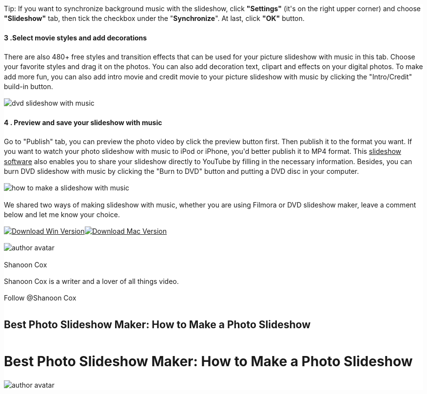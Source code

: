 Tip: If you want to synchronize background music with the slideshow, click **"Settings"** (it's on the right upper corner) and choose **"Slideshow"** tab, then tick the checkbox under the "**Synchronize**". At last, click **"OK"** button.

#### 3 .Select movie styles and add decorations

There are also 480+ free styles and transition effects that can be used for your picture slideshow with music in this tab. Choose your favorite styles and drag it on the photos. You can also add decoration text, clipart and effects on your digital photos. To make add more fun, you can also add intro movie and credit movie to your picture slideshow with music by clicking the "Intro/Credit" build-in button.

![dvd slideshow with music](https://images.wondershare.com/images/wedding/wedding-dvd-slideshow-style.jpg)

#### 4 . Preview and save your slideshow with music

Go to "Publish" tab, you can preview the photo video by click the preview button first. Then publish it to the format you want. If you want to watch your photo slideshow with music to iPod or iPhone, you'd better publish it to MP4 format. This [slideshow software](https://tools.techidaily.com/wondershare/dvd-slideshow-builder-deluxe/download/) also enables you to share your slideshow directly to YouTube by filling in the necessary information. Besides, you can burn DVD slideshow with music by clicking the "Burn to DVD" button and putting a DVD disc in your computer.

![how to make a slideshow with music](https://images.wondershare.com/images/wedding/wedding-dvd-slideshow-output.jpg)

We shared two ways of making slideshow with music, whether you are using Filmora or DVD slideshow maker, leave a comment below and let me know your choice.

[![Download Win Version](https://images.wondershare.com/filmora/guide/download-btn-win.jpg)](https://tools.techidaily.com/wondershare/filmora/download/)[![Download Mac Version](https://images.wondershare.com/filmora/guide/download-btn-mac.jpg)](https://tools.techidaily.com/wondershare/filmora/download/)

![author avatar](https://images.wondershare.com/filmora/article-images/shannon-cox.jpg)

Shanoon Cox

Shanoon Cox is a writer and a lover of all things video.

Follow @Shanoon Cox

<ins class="adsbygoogle"
     style="display:block"
     data-ad-format="autorelaxed"
     data-ad-client="ca-pub-7571918770474297"
     data-ad-slot="1223367746"></ins>

## Best Photo Slideshow Maker: How to Make a Photo Slideshow

# Best Photo Slideshow Maker: How to Make a Photo Slideshow

![author avatar](https://images.wondershare.com/filmora/article-images/shannon-cox.jpg)
